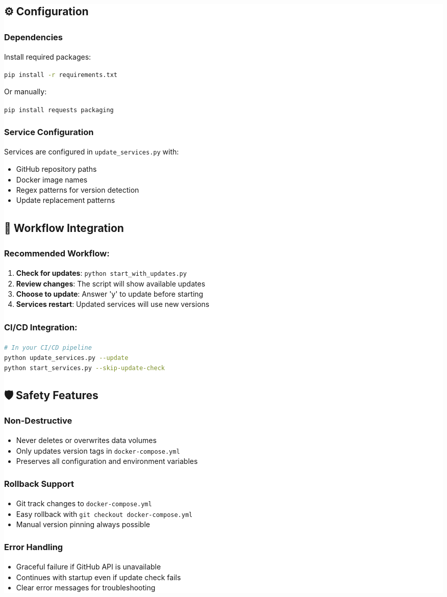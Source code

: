 ## ⚙️ **Configuration**

### **Dependencies**
Install required packages:
```bash
pip install -r requirements.txt
```

Or manually:
```bash
pip install requests packaging
```

### **Service Configuration**
Services are configured in `update_services.py` with:
- GitHub repository paths
- Docker image names  
- Regex patterns for version detection
- Update replacement patterns

## 🔄 **Workflow Integration**

### **Recommended Workflow:**
1. **Check for updates**: `python start_with_updates.py`
2. **Review changes**: The script will show available updates
3. **Choose to update**: Answer 'y' to update before starting
4. **Services restart**: Updated services will use new versions

### **CI/CD Integration:**
```bash
# In your CI/CD pipeline
python update_services.py --update
python start_services.py --skip-update-check
```

## 🛡️ **Safety Features**

### **Non-Destructive**
- Never deletes or overwrites data volumes
- Only updates version tags in `docker-compose.yml`
- Preserves all configuration and environment variables

### **Rollback Support**
- Git track changes to `docker-compose.yml`
- Easy rollback with `git checkout docker-compose.yml`
- Manual version pinning always possible

### **Error Handling**
- Graceful failure if GitHub API is unavailable
- Continues with startup even if update check fails
- Clear error messages for troubleshooting
